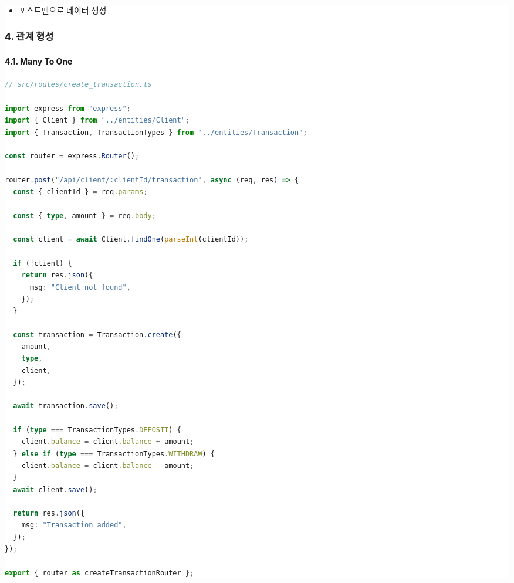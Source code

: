 - 포스트맨으로 데이터 생성



### 4. 관계 형성

#### 4.1. Many To One

```typescript
// src/routes/create_transaction.ts

import express from "express";
import { Client } from "../entities/Client";
import { Transaction, TransactionTypes } from "../entities/Transaction";

const router = express.Router();

router.post("/api/client/:clientId/transaction", async (req, res) => {
  const { clientId } = req.params;

  const { type, amount } = req.body;

  const client = await Client.findOne(parseInt(clientId));

  if (!client) {
    return res.json({
      msg: "Client not found",
    });
  }

  const transaction = Transaction.create({
    amount,
    type,
    client,
  });

  await transaction.save();

  if (type === TransactionTypes.DEPOSIT) {
    client.balance = client.balance + amount;
  } else if (type === TransactionTypes.WITHDRAW) {
    client.balance = client.balance - amount;
  }
  await client.save();

  return res.json({
    msg: "Transaction added",
  });
});

export { router as createTransactionRouter };

```
